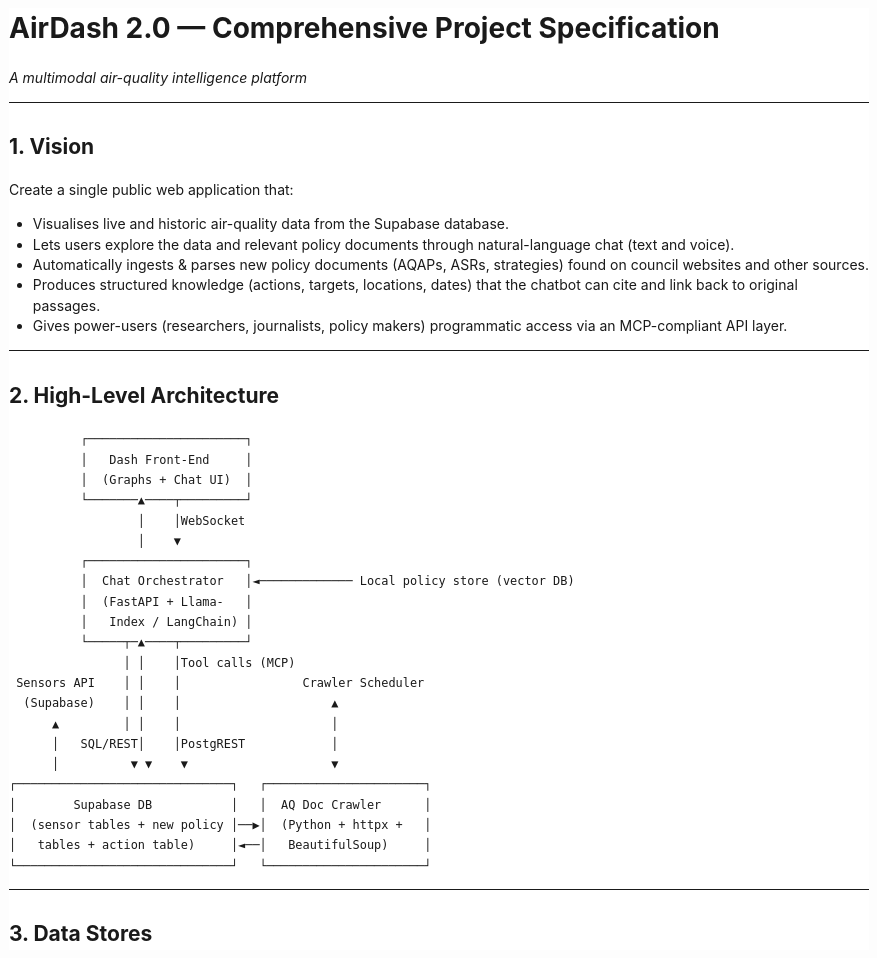 # AirDash 2.0 — Comprehensive Project Specification

*A multimodal air-quality intelligence platform*

---

## 1. Vision

Create a single public web application that:

* Visualises live and historic air-quality data from the Supabase database.
* Lets users explore the data and relevant policy documents through natural-language chat (text and voice).
* Automatically ingests & parses new policy documents (AQAPs, ASRs, strategies) found on council websites and other sources.
* Produces structured knowledge (actions, targets, locations, dates) that the chatbot can cite and link back to original passages.
* Gives power-users (researchers, journalists, policy makers) programmatic access via an MCP-compliant API layer.

---

## 2. High-Level Architecture

```
          ┌──────────────────────┐
          │   Dash Front-End     │
          │  (Graphs + Chat UI)  │
          └───────▲────┬─────────┘
                  │    │WebSocket
                  │    ▼
          ┌──────────────────────┐
          │  Chat Orchestrator   │◄───────────── Local policy store (vector DB)
          │  (FastAPI + Llama-   │
          │   Index / LangChain) │
          └─────┬─▲────┬─────────┘
                │ │    │Tool calls (MCP)
 Sensors API    │ │    │                 Crawler Scheduler
  (Supabase)    │ │    │                     ▲
      ▲         │ │    │                     │
      │   SQL/REST│    │PostgREST            │
      │          ▼ ▼    ▼                    ▼
┌──────────────────────────────┐   ┌──────────────────────┐
│        Supabase DB           │   │  AQ Doc Crawler      │
│  (sensor tables + new policy │──▶│  (Python + httpx +   │
│   tables + action table)     │◄──│   BeautifulSoup)     │
└──────────────────────────────┘   └──────────────────────┘
```

---

## 3. Data Stores
